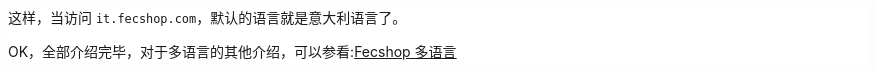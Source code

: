 这样，当访问 `it.fecshop.com`，默认的语言就是意大利语言了。

OK，全部介绍完毕，对于多语言的其他介绍，可以参看:[Fecshop 多语言](http://www.fecshop.com/doc/fecshop-guide/instructions/cn-1.0/guide-fecshop_mutil_lang.html)

